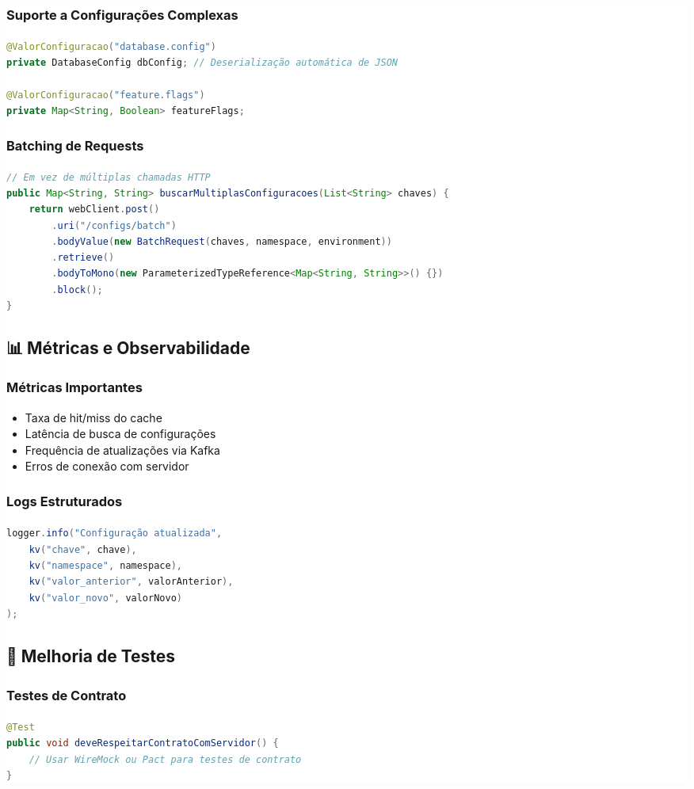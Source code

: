 ### **Suporte a Configurações Complexas**
```java
@ValorConfiguracao("database.config")
private DatabaseConfig dbConfig; // Deserialização automática de JSON

@ValorConfiguracao("feature.flags")
private Map<String, Boolean> featureFlags;
```

### **Batching de Requests**
```java
// Em vez de múltiplas chamadas HTTP
public Map<String, String> buscarMultiplasConfiguracoes(List<String> chaves) {
    return webClient.post()
        .uri("/configs/batch")
        .bodyValue(new BatchRequest(chaves, namespace, environment))
        .retrieve()
        .bodyToMono(new ParameterizedTypeReference<Map<String, String>>() {})
        .block();
}
```

## 📊 Métricas e Observabilidade

### **Métricas Importantes**
- Taxa de hit/miss do cache
- Latência de busca de configurações
- Frequência de atualizações via Kafka
- Erros de conexão com servidor

### **Logs Estruturados**
```java
logger.info("Configuração atualizada", 
    kv("chave", chave),
    kv("namespace", namespace),
    kv("valor_anterior", valorAnterior),
    kv("valor_novo", valorNovo)
);
```

## 🧪 Melhoria de Testes

### **Testes de Contrato**
```java
@Test
public void deveRespeitarContratoComServidor() {
    // Usar WireMock ou Pact para testes de contrato
}
```
